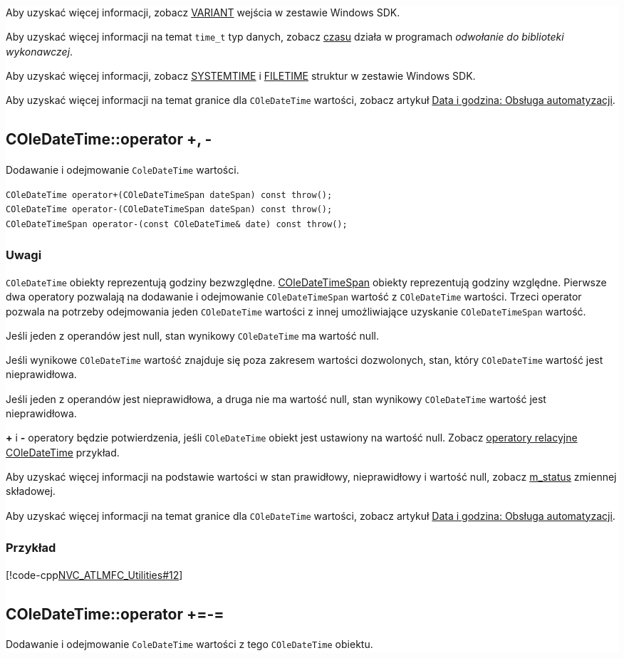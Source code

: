  Aby uzyskać więcej informacji, zobacz [VARIANT](/previous-versions/windows/desktop/api/oaidl/ns-oaidl-tagvariant) wejścia w zestawie Windows SDK.  
  
 Aby uzyskać więcej informacji na temat `time_t` typ danych, zobacz [czasu](../../c-runtime-library/reference/time-time32-time64.md) działa w programach *odwołanie do biblioteki wykonawczej*.  
  
 Aby uzyskać więcej informacji, zobacz [SYSTEMTIME](http://msdn.microsoft.com/library/windows/desktop/ms724950) i [FILETIME](http://msdn.microsoft.com/library/windows/desktop/ms724284) struktur w zestawie Windows SDK.  
  
 Aby uzyskać więcej informacji na temat granice dla `COleDateTime` wartości, zobacz artykuł [Data i godzina: Obsługa automatyzacji](../../atl-mfc-shared/date-and-time-automation-support.md).  
  
##  <a name="operator_add_-"></a>  COleDateTime::operator +, -  
 Dodawanie i odejmowanie `ColeDateTime` wartości.  
  
```
COleDateTime operator+(COleDateTimeSpan dateSpan) const throw();
COleDateTime operator-(COleDateTimeSpan dateSpan) const throw();
COleDateTimeSpan operator-(const COleDateTime& date) const throw();
```  
  
### <a name="remarks"></a>Uwagi  
 `COleDateTime` obiekty reprezentują godziny bezwzględne. [COleDateTimeSpan](../../atl-mfc-shared/reference/coledatetimespan-class.md) obiekty reprezentują godziny względne. Pierwsze dwa operatory pozwalają na dodawanie i odejmowanie `COleDateTimeSpan` wartość z `COleDateTime` wartości. Trzeci operator pozwala na potrzeby odejmowania jeden `COleDateTime` wartości z innej umożliwiające uzyskanie `COleDateTimeSpan` wartość.  
  
 Jeśli jeden z operandów jest null, stan wynikowy `COleDateTime` ma wartość null.  
  
 Jeśli wynikowe `COleDateTime` wartość znajduje się poza zakresem wartości dozwolonych, stan, który `COleDateTime` wartość jest nieprawidłowa.  
  
 Jeśli jeden z operandów jest nieprawidłowa, a druga nie ma wartość null, stan wynikowy `COleDateTime` wartość jest nieprawidłowa.  
  
 **+** i **-** operatory będzie potwierdzenia, jeśli `COleDateTime` obiekt jest ustawiony na wartość null. Zobacz [operatory relacyjne COleDateTime](#coledatetime_relational_operators) przykład.  
  
 Aby uzyskać więcej informacji na podstawie wartości w stan prawidłowy, nieprawidłowy i wartość null, zobacz [m_status](#m_status) zmiennej składowej.  
  
 Aby uzyskać więcej informacji na temat granice dla `COleDateTime` wartości, zobacz artykuł [Data i godzina: Obsługa automatyzacji](../../atl-mfc-shared/date-and-time-automation-support.md).  
  
### <a name="example"></a>Przykład  
 [!code-cpp[NVC_ATLMFC_Utilities#12](../../atl-mfc-shared/codesnippet/cpp/coledatetime-class_13.cpp)]  
  
##  <a name="operator_add_eq_-_eq"></a>  COleDateTime::operator +=-=  
 Dodawanie i odejmowanie `ColeDateTime` wartości z tego `COleDateTime` obiektu.  
  